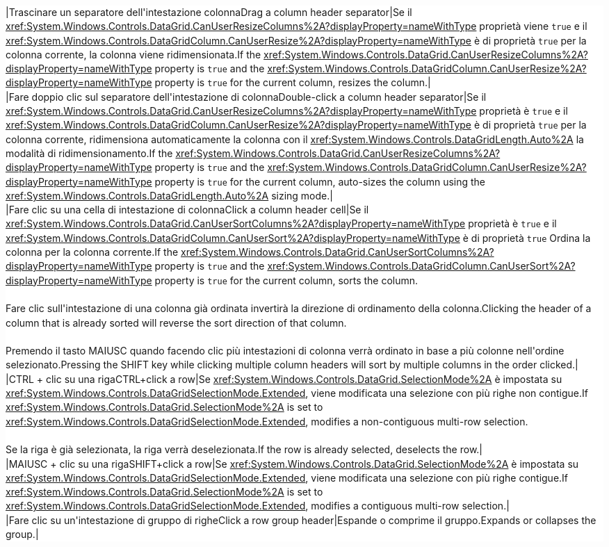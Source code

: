 |<span data-ttu-id="4a966-202">Trascinare un separatore dell'intestazione colonna</span><span class="sxs-lookup"><span data-stu-id="4a966-202">Drag a column header separator</span></span>|<span data-ttu-id="4a966-203">Se il <xref:System.Windows.Controls.DataGrid.CanUserResizeColumns%2A?displayProperty=nameWithType> proprietà viene `true` e il <xref:System.Windows.Controls.DataGridColumn.CanUserResize%2A?displayProperty=nameWithType> è di proprietà `true` per la colonna corrente, la colonna viene ridimensionata.</span><span class="sxs-lookup"><span data-stu-id="4a966-203">If the <xref:System.Windows.Controls.DataGrid.CanUserResizeColumns%2A?displayProperty=nameWithType> property is `true` and the <xref:System.Windows.Controls.DataGridColumn.CanUserResize%2A?displayProperty=nameWithType> property is `true` for the current column, resizes the column.</span></span>|  
|<span data-ttu-id="4a966-204">Fare doppio clic sul separatore dell'intestazione di colonna</span><span class="sxs-lookup"><span data-stu-id="4a966-204">Double-click a column header separator</span></span>|<span data-ttu-id="4a966-205">Se il <xref:System.Windows.Controls.DataGrid.CanUserResizeColumns%2A?displayProperty=nameWithType> proprietà è `true` e il <xref:System.Windows.Controls.DataGridColumn.CanUserResize%2A?displayProperty=nameWithType> è di proprietà `true` per la colonna corrente, ridimensiona automaticamente la colonna con il <xref:System.Windows.Controls.DataGridLength.Auto%2A> la modalità di ridimensionamento.</span><span class="sxs-lookup"><span data-stu-id="4a966-205">If the <xref:System.Windows.Controls.DataGrid.CanUserResizeColumns%2A?displayProperty=nameWithType> property is `true` and the <xref:System.Windows.Controls.DataGridColumn.CanUserResize%2A?displayProperty=nameWithType> property is `true` for the current column, auto-sizes the column using the <xref:System.Windows.Controls.DataGridLength.Auto%2A> sizing mode.</span></span>|  
|<span data-ttu-id="4a966-206">Fare clic su una cella di intestazione di colonna</span><span class="sxs-lookup"><span data-stu-id="4a966-206">Click a column header cell</span></span>|<span data-ttu-id="4a966-207">Se il <xref:System.Windows.Controls.DataGrid.CanUserSortColumns%2A?displayProperty=nameWithType> proprietà è `true` e il <xref:System.Windows.Controls.DataGridColumn.CanUserSort%2A?displayProperty=nameWithType> è di proprietà `true` Ordina la colonna per la colonna corrente.</span><span class="sxs-lookup"><span data-stu-id="4a966-207">If the <xref:System.Windows.Controls.DataGrid.CanUserSortColumns%2A?displayProperty=nameWithType> property is `true` and the <xref:System.Windows.Controls.DataGridColumn.CanUserSort%2A?displayProperty=nameWithType> property is `true` for the current column, sorts the column.</span></span><br /><br /> <span data-ttu-id="4a966-208">Fare clic sull'intestazione di una colonna già ordinata invertirà la direzione di ordinamento della colonna.</span><span class="sxs-lookup"><span data-stu-id="4a966-208">Clicking the header of a column that is already sorted will reverse the sort direction of that column.</span></span><br /><br /> <span data-ttu-id="4a966-209">Premendo il tasto MAIUSC quando facendo clic più intestazioni di colonna verrà ordinato in base a più colonne nell'ordine selezionato.</span><span class="sxs-lookup"><span data-stu-id="4a966-209">Pressing the SHIFT key while clicking multiple column headers will sort by multiple columns in the order clicked.</span></span>|  
|<span data-ttu-id="4a966-210">CTRL + clic su una riga</span><span class="sxs-lookup"><span data-stu-id="4a966-210">CTRL+click a row</span></span>|<span data-ttu-id="4a966-211">Se <xref:System.Windows.Controls.DataGrid.SelectionMode%2A> è impostata su <xref:System.Windows.Controls.DataGridSelectionMode.Extended>, viene modificata una selezione con più righe non contigue.</span><span class="sxs-lookup"><span data-stu-id="4a966-211">If <xref:System.Windows.Controls.DataGrid.SelectionMode%2A> is set to <xref:System.Windows.Controls.DataGridSelectionMode.Extended>, modifies a non-contiguous multi-row selection.</span></span><br /><br /> <span data-ttu-id="4a966-212">Se la riga è già selezionata, la riga verrà deselezionata.</span><span class="sxs-lookup"><span data-stu-id="4a966-212">If the row is already selected, deselects the row.</span></span>|  
|<span data-ttu-id="4a966-213">MAIUSC + clic su una riga</span><span class="sxs-lookup"><span data-stu-id="4a966-213">SHIFT+click a row</span></span>|<span data-ttu-id="4a966-214">Se <xref:System.Windows.Controls.DataGrid.SelectionMode%2A> è impostata su <xref:System.Windows.Controls.DataGridSelectionMode.Extended>, viene modificata una selezione con più righe contigue.</span><span class="sxs-lookup"><span data-stu-id="4a966-214">If <xref:System.Windows.Controls.DataGrid.SelectionMode%2A> is set to <xref:System.Windows.Controls.DataGridSelectionMode.Extended>, modifies a contiguous multi-row selection.</span></span>|  
|<span data-ttu-id="4a966-215">Fare clic su un'intestazione di gruppo di righe</span><span class="sxs-lookup"><span data-stu-id="4a966-215">Click a row group header</span></span>|<span data-ttu-id="4a966-216">Espande o comprime il gruppo.</span><span class="sxs-lookup"><span data-stu-id="4a966-216">Expands or collapses the group.</span></span>|  